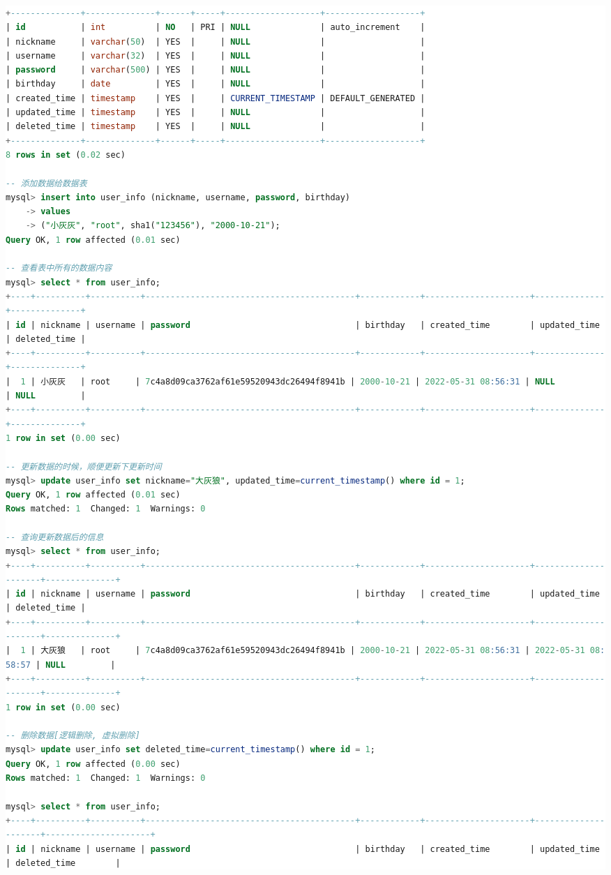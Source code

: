 ```sql
+--------------+--------------+------+-----+-------------------+-------------------+
| id           | int          | NO   | PRI | NULL              | auto_increment    |
| nickname     | varchar(50)  | YES  |     | NULL              |                   |
| username     | varchar(32)  | YES  |     | NULL              |                   |
| password     | varchar(500) | YES  |     | NULL              |                   |
| birthday     | date         | YES  |     | NULL              |                   |
| created_time | timestamp    | YES  |     | CURRENT_TIMESTAMP | DEFAULT_GENERATED |
| updated_time | timestamp    | YES  |     | NULL              |                   |
| deleted_time | timestamp    | YES  |     | NULL              |                   |
+--------------+--------------+------+-----+-------------------+-------------------+
8 rows in set (0.02 sec)

-- 添加数据给数据表
mysql> insert into user_info (nickname, username, password, birthday)
    -> values
    -> ("小灰灰", "root", sha1("123456"), "2000-10-21");
Query OK, 1 row affected (0.01 sec)

-- 查看表中所有的数据内容
mysql> select * from user_info;
+----+----------+----------+------------------------------------------+------------+---------------------+--------------+--------------+
| id | nickname | username | password                                 | birthday   | created_time        | updated_time | deleted_time |
+----+----------+----------+------------------------------------------+------------+---------------------+--------------+--------------+
|  1 | 小灰灰   | root     | 7c4a8d09ca3762af61e59520943dc26494f8941b | 2000-10-21 | 2022-05-31 08:56:31 | NULL
| NULL         |
+----+----------+----------+------------------------------------------+------------+---------------------+--------------+--------------+
1 row in set (0.00 sec)

-- 更新数据的时候，顺便更新下更新时间
mysql> update user_info set nickname="大灰狼", updated_time=current_timestamp() where id = 1;
Query OK, 1 row affected (0.01 sec)
Rows matched: 1  Changed: 1  Warnings: 0

-- 查询更新数据后的信息
mysql> select * from user_info;
+----+----------+----------+------------------------------------------+------------+---------------------+---------------------+--------------+
| id | nickname | username | password                                 | birthday   | created_time        | updated_time        | deleted_time |
+----+----------+----------+------------------------------------------+------------+---------------------+---------------------+--------------+
|  1 | 大灰狼   | root     | 7c4a8d09ca3762af61e59520943dc26494f8941b | 2000-10-21 | 2022-05-31 08:56:31 | 2022-05-31 08:58:57 | NULL         |
+----+----------+----------+------------------------------------------+------------+---------------------+---------------------+--------------+
1 row in set (0.00 sec)

-- 删除数据[逻辑删除, 虚拟删除]
mysql> update user_info set deleted_time=current_timestamp() where id = 1;
Query OK, 1 row affected (0.00 sec)
Rows matched: 1  Changed: 1  Warnings: 0

mysql> select * from user_info;
+----+----------+----------+------------------------------------------+------------+---------------------+---------------------+---------------------+
| id | nickname | username | password                                 | birthday   | created_time        | updated_time        | deleted_time        |
```
